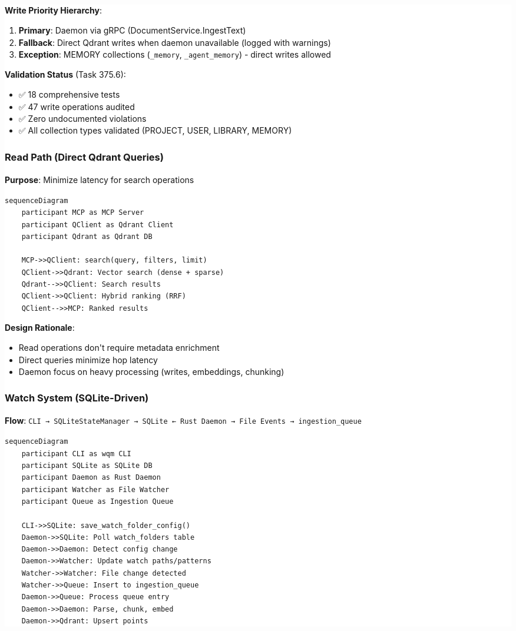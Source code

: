 **Write Priority Hierarchy**:
1. **Primary**: Daemon via gRPC (DocumentService.IngestText)
2. **Fallback**: Direct Qdrant writes when daemon unavailable (logged with warnings)
3. **Exception**: MEMORY collections (`_memory`, `_agent_memory`) - direct writes allowed

**Validation Status** (Task 375.6):
- ✅ 18 comprehensive tests
- ✅ 47 write operations audited
- ✅ Zero undocumented violations
- ✅ All collection types validated (PROJECT, USER, LIBRARY, MEMORY)

### Read Path (Direct Qdrant Queries)

**Purpose**: Minimize latency for search operations

```mermaid
sequenceDiagram
    participant MCP as MCP Server
    participant QClient as Qdrant Client
    participant Qdrant as Qdrant DB

    MCP->>QClient: search(query, filters, limit)
    QClient->>Qdrant: Vector search (dense + sparse)
    Qdrant-->>QClient: Search results
    QClient->>QClient: Hybrid ranking (RRF)
    QClient-->>MCP: Ranked results
```

**Design Rationale**:
- Read operations don't require metadata enrichment
- Direct queries minimize hop latency
- Daemon focus on heavy processing (writes, embeddings, chunking)

### Watch System (SQLite-Driven)

**Flow**: `CLI → SQLiteStateManager → SQLite ← Rust Daemon → File Events → ingestion_queue`

```mermaid
sequenceDiagram
    participant CLI as wqm CLI
    participant SQLite as SQLite DB
    participant Daemon as Rust Daemon
    participant Watcher as File Watcher
    participant Queue as Ingestion Queue

    CLI->>SQLite: save_watch_folder_config()
    Daemon->>SQLite: Poll watch_folders table
    Daemon->>Daemon: Detect config change
    Daemon->>Watcher: Update watch paths/patterns
    Watcher->>Watcher: File change detected
    Watcher->>Queue: Insert to ingestion_queue
    Daemon->>Queue: Process queue entry
    Daemon->>Daemon: Parse, chunk, embed
    Daemon->>Qdrant: Upsert points
```
